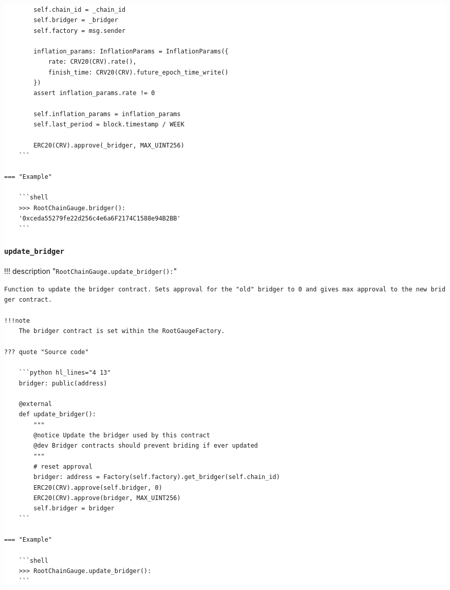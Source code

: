             self.chain_id = _chain_id
            self.bridger = _bridger
            self.factory = msg.sender

            inflation_params: InflationParams = InflationParams({
                rate: CRV20(CRV).rate(),
                finish_time: CRV20(CRV).future_epoch_time_write()
            })
            assert inflation_params.rate != 0

            self.inflation_params = inflation_params
            self.last_period = block.timestamp / WEEK

            ERC20(CRV).approve(_bridger, MAX_UINT256)
        ```

    === "Example"

        ```shell
        >>> RootChainGauge.bridger():
        '0xceda55279fe22d256c4e6a6F2174C1588e94B2BB'
        ```


### `update_bridger`
!!! description "`RootChainGauge.update_bridger():`"

    Function to update the bridger contract. Sets approval for the "old" bridger to 0 and gives max approval to the new bridger contract.

    !!!note
        The bridger contract is set within the RootGaugeFactory.

    ??? quote "Source code"

        ```python hl_lines="4 13"
        bridger: public(address)

        @external
        def update_bridger():
            """
            @notice Update the bridger used by this contract
            @dev Bridger contracts should prevent briding if ever updated
            """
            # reset approval
            bridger: address = Factory(self.factory).get_bridger(self.chain_id)
            ERC20(CRV).approve(self.bridger, 0)
            ERC20(CRV).approve(bridger, MAX_UINT256)
            self.bridger = bridger
        ```

    === "Example"

        ```shell
        >>> RootChainGauge.update_bridger():
        ```
